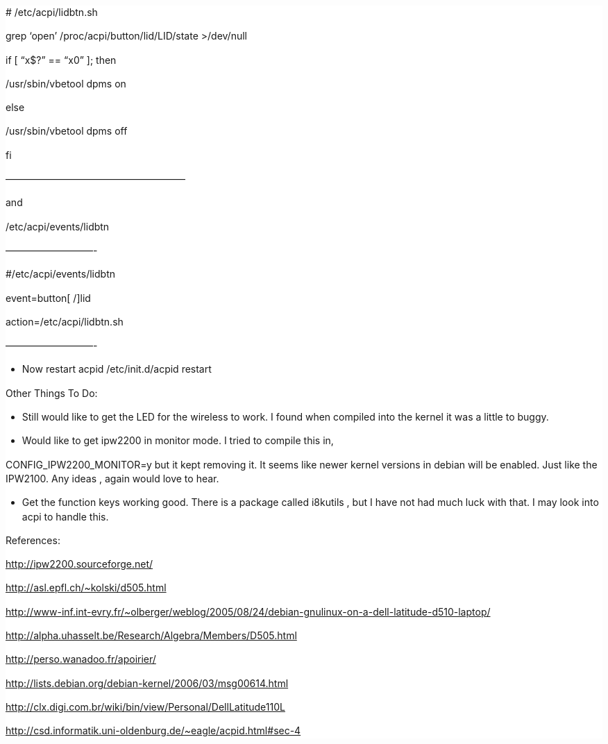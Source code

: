 \# /etc/acpi/lidbtn.sh
  
grep &#8216;open&#8217; /proc/acpi/button/lid/LID/state >/dev/null

if [ &#8220;x$?&#8221; == &#8220;x0&#8221; ]; then
  
/usr/sbin/vbetool dpms on
  
else
  
/usr/sbin/vbetool dpms off
  
fi
  
&#8212;&#8212;&#8212;&#8212;&#8212;&#8212;&#8212;&#8212;&#8212;&#8212;&#8212;&#8212;&#8212;&#8212;&#8212;&#8212;&#8212;&#8212;&#8211;

and

/etc/acpi/events/lidbtn

&#8212;&#8212;&#8212;&#8212;&#8212;&#8212;&#8212;&#8212;&#8212;-
  
#/etc/acpi/events/lidbtn

event=button[ /]lid
  
action=/etc/acpi/lidbtn.sh

&#8212;&#8212;&#8212;&#8212;&#8212;&#8212;&#8212;&#8212;&#8212;-

* Now restart acpid /etc/init.d/acpid restart

Other Things To Do:
  
* Still would like to get the LED for the wireless to work. I found when compiled into the kernel it was a little to buggy.

* Would like to get ipw2200 in monitor mode. I tried to compile this in,
  
CONFIG\_IPW2200\_MONITOR=y but it kept removing it. It seems like newer kernel versions in debian will be enabled. Just like the IPW2100. Any ideas , again would love to hear.

* Get the function keys working good. There is a package called i8kutils , but I have not had much luck with that. I may look into acpi to handle this.

References:
  
<http://ipw2200.sourceforge.net/>
  
<http://asl.epfl.ch/~kolski/d505.html>
  
<http://www-inf.int-evry.fr/~olberger/weblog/2005/08/24/debian-gnulinux-on-a-dell-latitude-d510-laptop/>
  
<http://alpha.uhasselt.be/Research/Algebra/Members/D505.html>
  
<http://perso.wanadoo.fr/apoirier/>
  
<http://lists.debian.org/debian-kernel/2006/03/msg00614.html>
  
<http://clx.digi.com.br/wiki/bin/view/Personal/DellLatitude110L>
  
<http://csd.informatik.uni-oldenburg.de/~eagle/acpid.html#sec-4>
